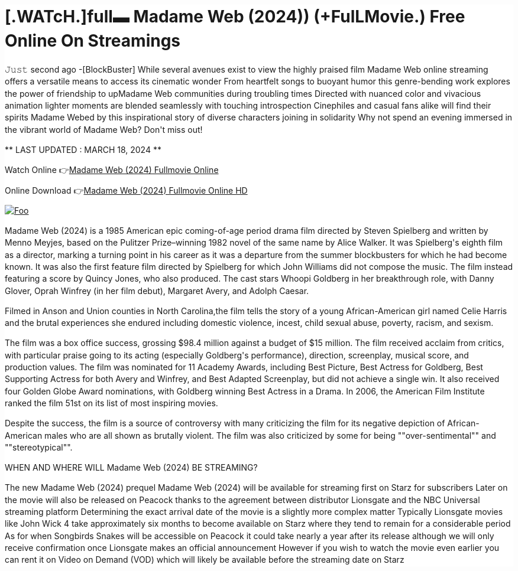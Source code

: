 <h1>[.WATcH.]full▬ Madame Web (2024)) (+FulLMovie.) Free Online On Streamings</h1>

𝙹𝚞𝚜𝚝 second ago -[BlockBuster] While several avenues exist to view the highly praised film Madame Web online streaming offers a versatile means to access its cinematic wonder From heartfelt songs to buoyant humor this genre-bending work explores the power of friendship to upMadame Web communities during troubling times Directed with nuanced color and vivacious animation lighter moments are blended seamlessly with touching introspection Cinephiles and casual fans alike will find their spirits Madame Webed by this inspirational story of diverse characters joining in solidarity Why not spend an evening immersed in the vibrant world of Madame Web? Don't miss out!

** LAST UPDATED : MARCH 18, 2024 **

Watch Online 👉<a href="https://inetflix.eu.org/en/movie/634492/madame-web.html">Madame Web (2024) Fullmovie Online</a>

Online Download 👉<a href="https://inetflix.eu.org/en/movie/634492/madame-web.html">Madame Web (2024) Fullmovie Online HD</a>

<p dir="auto"><a href="https://inetflix.eu.org/en/movie/634492/madame-web.html" rel="nofollow"><img src="https://image.tmdb.org/t/p/original/zpgWG5EeF3bl0fesNbk7z1hf8co.jpg" alt="Foo" style="max-width: 100%;"></a></p>

Madame Web (2024) is a 1985 American epic coming-of-age period drama film directed by Steven Spielberg and written by Menno Meyjes, based on the Pulitzer Prize–winning 1982 novel of the same name by Alice Walker. It was Spielberg's eighth film as a director, marking a turning point in his career as it was a departure from the summer blockbusters for which he had become known. It was also the first feature film directed by Spielberg for which John Williams did not compose the music. The film instead featuring a score by Quincy Jones, who also produced. The cast stars Whoopi Goldberg in her breakthrough role, with Danny Glover, Oprah Winfrey (in her film debut), Margaret Avery, and Adolph Caesar.

Filmed in Anson and Union counties in North Carolina,the film tells the story of a young African-American girl named Celie Harris and the brutal experiences she endured including domestic violence, incest, child sexual abuse, poverty, racism, and sexism.

The film was a box office success, grossing $98.4 million against a budget of $15 million. The film received acclaim from critics, with particular praise going to its acting (especially Goldberg's performance), direction, screenplay, musical score, and production values. The film was nominated for 11 Academy Awards, including Best Picture, Best Actress for Goldberg, Best Supporting Actress for both Avery and Winfrey, and Best Adapted Screenplay, but did not achieve a single win. It also received four Golden Globe Award nominations, with Goldberg winning Best Actress in a Drama. In 2006, the American Film Institute ranked the film 51st on its list of most inspiring movies.

Despite the success, the film is a source of controversy with many criticizing the film for its negative depiction of African-American males who are all shown as brutally violent. The film was also criticized by some for being ""over-sentimental"" and ""stereotypical"".

WHEN AND WHERE WILL Madame Web (2024) BE STREAMING?

The new Madame Web (2024) prequel Madame Web (2024) will be available for streaming first on Starz for subscribers Later on the movie will also be released on Peacock thanks to the agreement between distributor Lionsgate and the NBC Universal streaming platform Determining the exact arrival date of the movie is a slightly more complex matter Typically Lionsgate movies like John Wick 4 take approximately six months to become available on Starz where they tend to remain for a considerable period As for when Songbirds Snakes will be accessible on Peacock it could take nearly a year after its release although we will only receive confirmation once Lionsgate makes an official announcement However if you wish to watch the movie even earlier you can rent it on Video on Demand (VOD) which will likely be available before the streaming date on Starz
